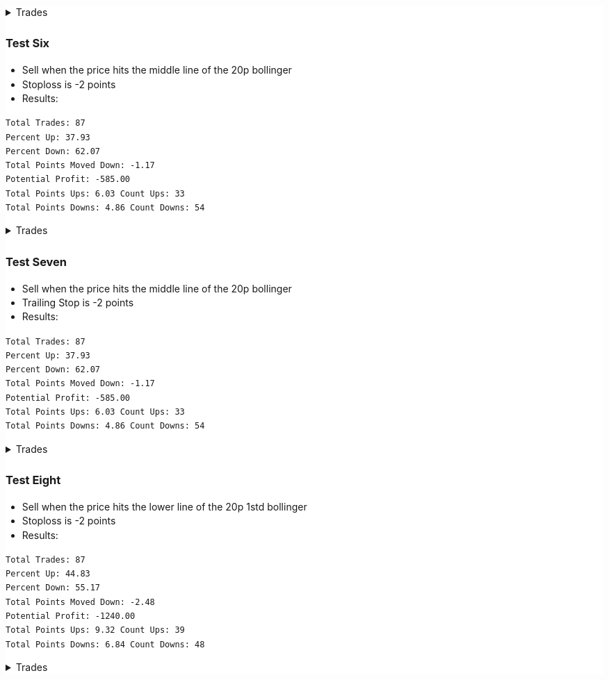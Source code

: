 <details><summary>Trades</summary></details>

### Test Six
* Sell when the price hits the middle line of the 20p bollinger
* Stoploss is -2 points
* Results:
```
Total Trades: 87
Percent Up: 37.93
Percent Down: 62.07
Total Points Moved Down: -1.17
Potential Profit: -585.00
Total Points Ups: 6.03 Count Ups: 33
Total Points Downs: 4.86 Count Downs: 54
```

<details><summary>Trades</summary></details>

### Test Seven
* Sell when the price hits the middle line of the 20p bollinger
* Trailing Stop is -2 points
* Results:
```
Total Trades: 87
Percent Up: 37.93
Percent Down: 62.07
Total Points Moved Down: -1.17
Potential Profit: -585.00
Total Points Ups: 6.03 Count Ups: 33
Total Points Downs: 4.86 Count Downs: 54
```

<details><summary>Trades</summary></details>

### Test Eight
* Sell when the price hits the lower line of the 20p 1std bollinger
* Stoploss is -2 points
* Results:
```
Total Trades: 87
Percent Up: 44.83
Percent Down: 55.17
Total Points Moved Down: -2.48
Potential Profit: -1240.00
Total Points Ups: 9.32 Count Ups: 39
Total Points Downs: 6.84 Count Downs: 48
```

<details><summary>Trades</summary>

